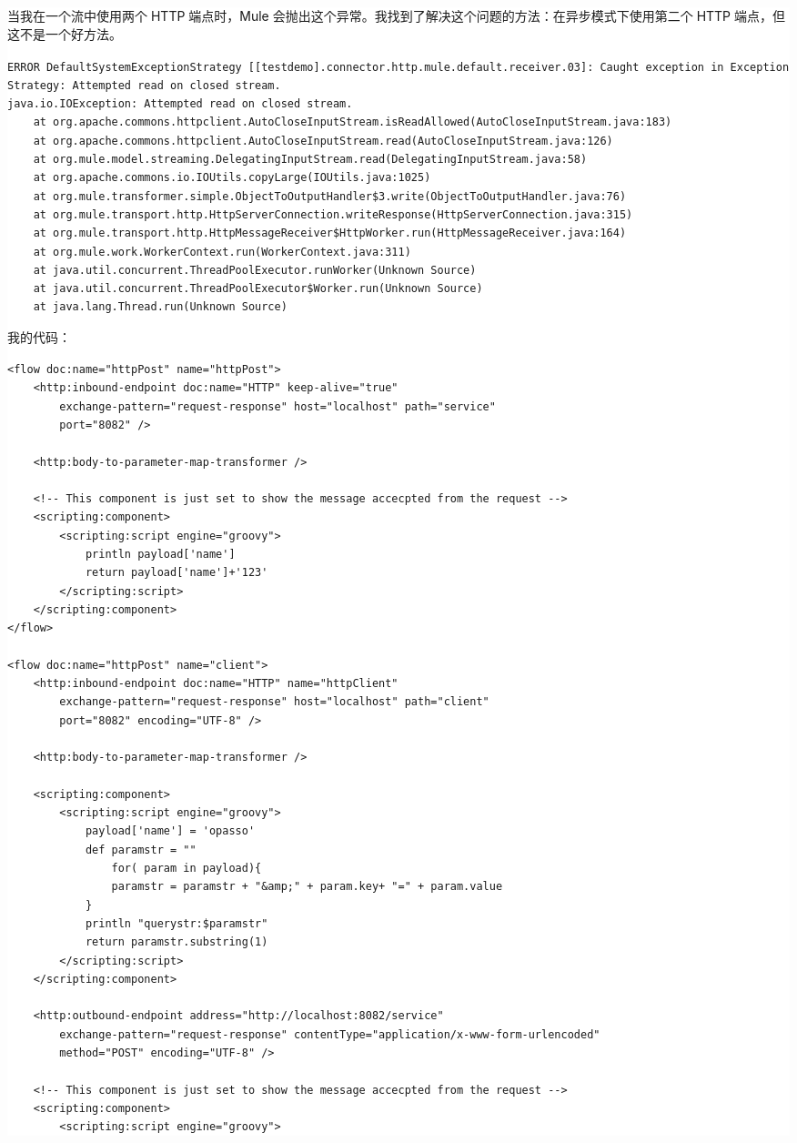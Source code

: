 当我在一个流中使用两个 HTTP 端点时，Mule 会抛出这个异常。我找到了解决这个问题的方法：在异步模式下使用第二个 HTTP 端点，但这不是一个好方法。

```
ERROR DefaultSystemExceptionStrategy [[testdemo].connector.http.mule.default.receiver.03]: Caught exception in Exception Strategy: Attempted read on closed stream.
java.io.IOException: Attempted read on closed stream.
    at org.apache.commons.httpclient.AutoCloseInputStream.isReadAllowed(AutoCloseInputStream.java:183)
    at org.apache.commons.httpclient.AutoCloseInputStream.read(AutoCloseInputStream.java:126)
    at org.mule.model.streaming.DelegatingInputStream.read(DelegatingInputStream.java:58)
    at org.apache.commons.io.IOUtils.copyLarge(IOUtils.java:1025)
    at org.mule.transformer.simple.ObjectToOutputHandler$3.write(ObjectToOutputHandler.java:76)
    at org.mule.transport.http.HttpServerConnection.writeResponse(HttpServerConnection.java:315)
    at org.mule.transport.http.HttpMessageReceiver$HttpWorker.run(HttpMessageReceiver.java:164)
    at org.mule.work.WorkerContext.run(WorkerContext.java:311)
    at java.util.concurrent.ThreadPoolExecutor.runWorker(Unknown Source)
    at java.util.concurrent.ThreadPoolExecutor$Worker.run(Unknown Source)
    at java.lang.Thread.run(Unknown Source) 
```

我的代码：

```
<flow doc:name="httpPost" name="httpPost">
    <http:inbound-endpoint doc:name="HTTP" keep-alive="true"
        exchange-pattern="request-response" host="localhost" path="service"
        port="8082" />

    <http:body-to-parameter-map-transformer />

    <!-- This component is just set to show the message accecpted from the request -->
    <scripting:component>
        <scripting:script engine="groovy">
            println payload['name']
            return payload['name']+'123'
        </scripting:script>
    </scripting:component>
</flow>

<flow doc:name="httpPost" name="client">
    <http:inbound-endpoint doc:name="HTTP" name="httpClient"
        exchange-pattern="request-response" host="localhost" path="client"
        port="8082" encoding="UTF-8" />

    <http:body-to-parameter-map-transformer />

    <scripting:component>
        <scripting:script engine="groovy">
            payload['name'] = 'opasso'
            def paramstr = ""
                for( param in payload){
                paramstr = paramstr + "&amp;" + param.key+ "=" + param.value
            }
            println "querystr:$paramstr"
            return paramstr.substring(1)
        </scripting:script>
    </scripting:component>

    <http:outbound-endpoint address="http://localhost:8082/service"
        exchange-pattern="request-response" contentType="application/x-www-form-urlencoded"
        method="POST" encoding="UTF-8" />

    <!-- This component is just set to show the message accecpted from the request -->
    <scripting:component>
        <scripting:script engine="groovy">
```